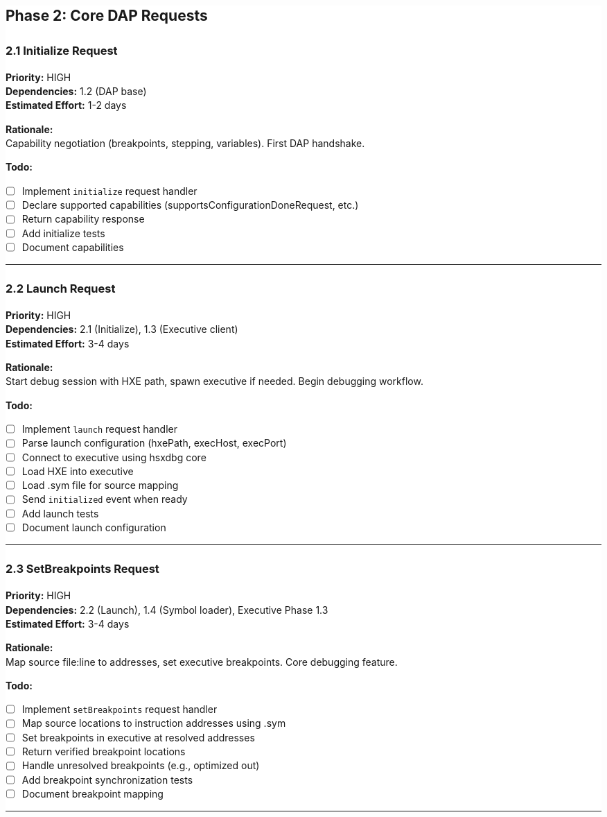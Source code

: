 
## Phase 2: Core DAP Requests

### 2.1 Initialize Request

**Priority:** HIGH  
**Dependencies:** 1.2 (DAP base)  
**Estimated Effort:** 1-2 days

**Rationale:**  
Capability negotiation (breakpoints, stepping, variables). First DAP handshake.

**Todo:**
- [ ] Implement `initialize` request handler
- [ ] Declare supported capabilities (supportsConfigurationDoneRequest, etc.)
- [ ] Return capability response
- [ ] Add initialize tests
- [ ] Document capabilities

---

### 2.2 Launch Request

**Priority:** HIGH  
**Dependencies:** 2.1 (Initialize), 1.3 (Executive client)  
**Estimated Effort:** 3-4 days

**Rationale:**  
Start debug session with HXE path, spawn executive if needed. Begin debugging workflow.

**Todo:**
- [ ] Implement `launch` request handler
- [ ] Parse launch configuration (hxePath, execHost, execPort)
- [ ] Connect to executive using hsxdbg core
- [ ] Load HXE into executive
- [ ] Load .sym file for source mapping
- [ ] Send `initialized` event when ready
- [ ] Add launch tests
- [ ] Document launch configuration

---

### 2.3 SetBreakpoints Request

**Priority:** HIGH  
**Dependencies:** 2.2 (Launch), 1.4 (Symbol loader), Executive Phase 1.3  
**Estimated Effort:** 3-4 days

**Rationale:**  
Map source file:line to addresses, set executive breakpoints. Core debugging feature.

**Todo:**
- [ ] Implement `setBreakpoints` request handler
- [ ] Map source locations to instruction addresses using .sym
- [ ] Set breakpoints in executive at resolved addresses
- [ ] Return verified breakpoint locations
- [ ] Handle unresolved breakpoints (e.g., optimized out)
- [ ] Add breakpoint synchronization tests
- [ ] Document breakpoint mapping

---